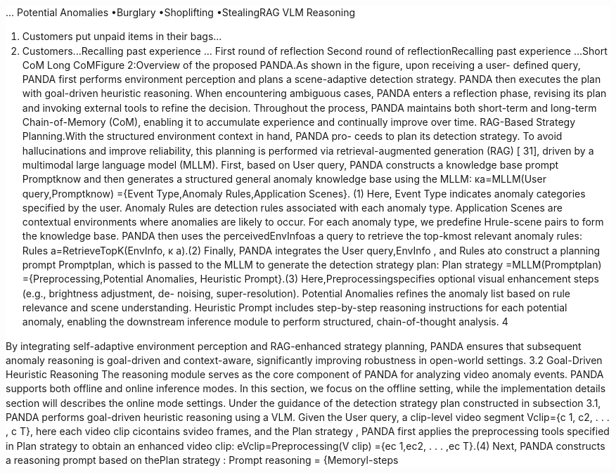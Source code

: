 ...
Potential Anomalies
•Burglary
•Shoplifting
•StealingRAG
VLM Reasoning
1. Customers put 
unpaid items in 
their bags...
2. Customers...Recalling past 
experience ...
First round of reflection
Second round of reflectionRecalling past 
experience ...Short
CoM
Long 
CoMFigure 2:Overview of the proposed PANDA.As shown in the figure, upon receiving a user-
defined query, PANDA first performs environment perception and plans a scene-adaptive detection
strategy. PANDA then executes the plan with goal-driven heuristic reasoning. When encountering
ambiguous cases, PANDA enters a reflection phase, revising its plan and invoking external tools
to refine the decision. Throughout the process, PANDA maintains both short-term and long-term
Chain-of-Memory (CoM), enabling it to accumulate experience and continually improve over time.
RAG-Based Strategy Planning.With the structured environment context in hand, PANDA pro-
ceeds to plan its detection strategy. To avoid hallucinations and improve reliability, this planning is
performed via retrieval-augmented generation (RAG) [ 31], driven by a multimodal large language
model (MLLM). First, based on User query, PANDA constructs a knowledge base prompt Promptknow
and then generates a structured general anomaly knowledge base using the MLLM:
κa=MLLM(User query,Promptknow) ={Event Type,Anomaly Rules,Application Scenes}.
(1)
Here, Event Type indicates anomaly categories specified by the user. Anomaly Rules are detection
rules associated with each anomaly type. Application Scenes are contextual environments where
anomalies are likely to occur.
For each anomaly type, we predefine Hrule-scene pairs to form the knowledge base. PANDA then
uses the perceivedEnvInfoas a query to retrieve the top-kmost relevant anomaly rules:
Rules a=RetrieveTopK(EnvInfo, κ a).(2)
Finally, PANDA integrates the User query,EnvInfo , and Rules ato construct a planning prompt
Promptplan, which is passed to the MLLM to generate the detection strategy plan:
Plan strategy =MLLM(Promptplan)
={Preprocessing,Potential Anomalies,
Heuristic Prompt}.(3)
Here,Preprocessingspecifies optional visual enhancement steps (e.g., brightness adjustment, de-
noising, super-resolution). Potential Anomalies refines the anomaly list based on rule relevance
and scene understanding. Heuristic Prompt includes step-by-step reasoning instructions for each
potential anomaly, enabling the downstream inference module to perform structured, chain-of-thought
analysis.
4

By integrating self-adaptive environment perception and RAG-enhanced strategy planning, PANDA
ensures that subsequent anomaly reasoning is goal-driven and context-aware, significantly improving
robustness in open-world settings.
3.2 Goal-Driven Heuristic Reasoning
The reasoning module serves as the core component of PANDA for analyzing video anomaly events.
PANDA supports both offline and online inference modes. In this section, we focus on the offline
setting, while the implementation details section will describes the online mode settings.
Under the guidance of the detection strategy plan constructed in subsection 3.1, PANDA performs
goal-driven heuristic reasoning using a VLM. Given the User query, a clip-level video segment
Vclip={c 1, c2, . . . , c T}, here each video clip cicontains svideo frames, and the Plan strategy ,
PANDA first applies the preprocessing tools specified in Plan strategy to obtain an enhanced video
clip:
eVclip=Preprocessing(V clip) ={ec 1,ec2, . . . ,ec T}.(4)
Next, PANDA constructs a reasoning prompt based on thePlan strategy :
Prompt reasoning = {Memoryl-steps